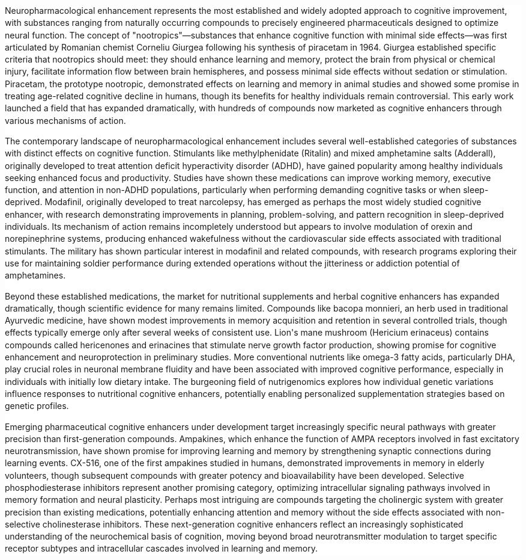 Neuropharmacological enhancement represents the most established and widely adopted approach to cognitive improvement, with substances ranging from naturally occurring compounds to precisely engineered pharmaceuticals designed to optimize neural function. The concept of "nootropics"—substances that enhance cognitive function with minimal side effects—was first articulated by Romanian chemist Corneliu Giurgea following his synthesis of piracetam in 1964. Giurgea established specific criteria that nootropics should meet: they should enhance learning and memory, protect the brain from physical or chemical injury, facilitate information flow between brain hemispheres, and possess minimal side effects without sedation or stimulation. Piracetam, the prototype nootropic, demonstrated effects on learning and memory in animal studies and showed some promise in treating age-related cognitive decline in humans, though its benefits for healthy individuals remain controversial. This early work launched a field that has expanded dramatically, with hundreds of compounds now marketed as cognitive enhancers through various mechanisms of action.

The contemporary landscape of neuropharmacological enhancement includes several well-established categories of substances with distinct effects on cognitive function. Stimulants like methylphenidate (Ritalin) and mixed amphetamine salts (Adderall), originally developed to treat attention deficit hyperactivity disorder (ADHD), have gained popularity among healthy individuals seeking enhanced focus and productivity. Studies have shown these medications can improve working memory, executive function, and attention in non-ADHD populations, particularly when performing demanding cognitive tasks or when sleep-deprived. Modafinil, originally developed to treat narcolepsy, has emerged as perhaps the most widely studied cognitive enhancer, with research demonstrating improvements in planning, problem-solving, and pattern recognition in sleep-deprived individuals. Its mechanism of action remains incompletely understood but appears to involve modulation of orexin and norepinephrine systems, producing enhanced wakefulness without the cardiovascular side effects associated with traditional stimulants. The military has shown particular interest in modafinil and related compounds, with research programs exploring their use for maintaining soldier performance during extended operations without the jitteriness or addiction potential of amphetamines.

Beyond these established medications, the market for nutritional supplements and herbal cognitive enhancers has expanded dramatically, though scientific evidence for many remains limited. Compounds like bacopa monnieri, an herb used in traditional Ayurvedic medicine, have shown modest improvements in memory acquisition and retention in several controlled trials, though effects typically emerge only after several weeks of consistent use. Lion's mane mushroom (Hericium erinaceus) contains compounds called hericenones and erinacines that stimulate nerve growth factor production, showing promise for cognitive enhancement and neuroprotection in preliminary studies. More conventional nutrients like omega-3 fatty acids, particularly DHA, play crucial roles in neuronal membrane fluidity and have been associated with improved cognitive performance, especially in individuals with initially low dietary intake. The burgeoning field of nutrigenomics explores how individual genetic variations influence responses to nutritional cognitive enhancers, potentially enabling personalized supplementation strategies based on genetic profiles.

Emerging pharmaceutical cognitive enhancers under development target increasingly specific neural pathways with greater precision than first-generation compounds. Ampakines, which enhance the function of AMPA receptors involved in fast excitatory neurotransmission, have shown promise for improving learning and memory by strengthening synaptic connections during learning events. CX-516, one of the first ampakines studied in humans, demonstrated improvements in memory in elderly volunteers, though subsequent compounds with greater potency and bioavailability have been developed. Selective phosphodiesterase inhibitors represent another promising category, optimizing intracellular signaling pathways involved in memory formation and neural plasticity. Perhaps most intriguing are compounds targeting the cholinergic system with greater precision than existing medications, potentially enhancing attention and memory without the side effects associated with non-selective cholinesterase inhibitors. These next-generation cognitive enhancers reflect an increasingly sophisticated understanding of the neurochemical basis of cognition, moving beyond broad neurotransmitter modulation to target specific receptor subtypes and intracellular cascades involved in learning and memory.
